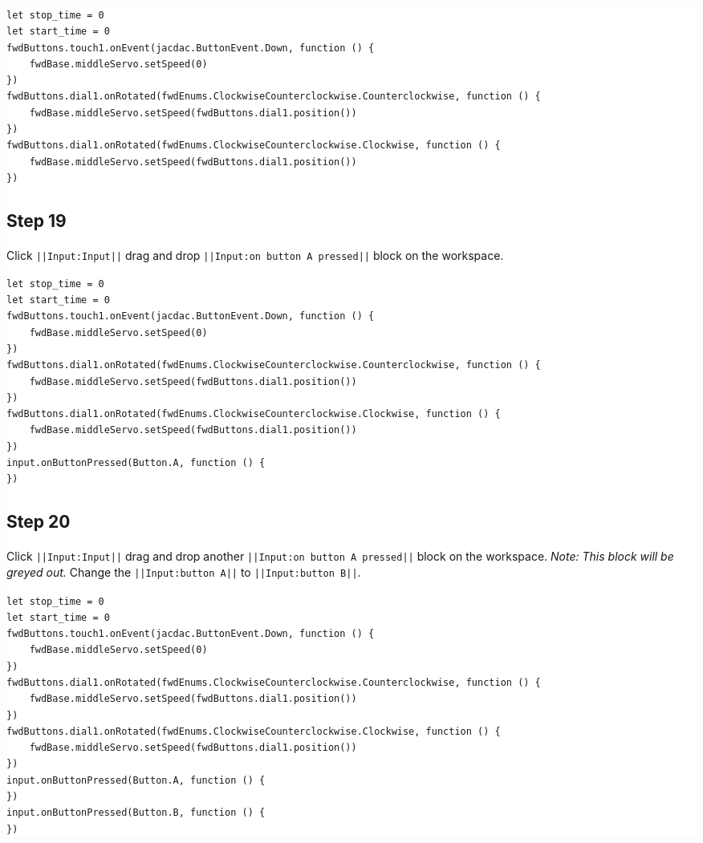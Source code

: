 ```blocks
let stop_time = 0
let start_time = 0
fwdButtons.touch1.onEvent(jacdac.ButtonEvent.Down, function () {
    fwdBase.middleServo.setSpeed(0)
})
fwdButtons.dial1.onRotated(fwdEnums.ClockwiseCounterclockwise.Counterclockwise, function () {
    fwdBase.middleServo.setSpeed(fwdButtons.dial1.position())
})
fwdButtons.dial1.onRotated(fwdEnums.ClockwiseCounterclockwise.Clockwise, function () {
    fwdBase.middleServo.setSpeed(fwdButtons.dial1.position())
})
```

## Step 19

Click `||Input:Input||` drag and drop `||Input:on button A pressed||` block on the workspace.

```blocks
let stop_time = 0
let start_time = 0
fwdButtons.touch1.onEvent(jacdac.ButtonEvent.Down, function () {
    fwdBase.middleServo.setSpeed(0)
})
fwdButtons.dial1.onRotated(fwdEnums.ClockwiseCounterclockwise.Counterclockwise, function () {
    fwdBase.middleServo.setSpeed(fwdButtons.dial1.position())
})
fwdButtons.dial1.onRotated(fwdEnums.ClockwiseCounterclockwise.Clockwise, function () {
    fwdBase.middleServo.setSpeed(fwdButtons.dial1.position())
})
input.onButtonPressed(Button.A, function () {
})
```

## Step 20

Click `||Input:Input||` drag and drop another `||Input:on button A pressed||` block on the workspace.
_Note: This block will be greyed out._ Change the `||Input:button A||` to `||Input:button B||`.

```blocks
let stop_time = 0
let start_time = 0
fwdButtons.touch1.onEvent(jacdac.ButtonEvent.Down, function () {
    fwdBase.middleServo.setSpeed(0)
})
fwdButtons.dial1.onRotated(fwdEnums.ClockwiseCounterclockwise.Counterclockwise, function () {
    fwdBase.middleServo.setSpeed(fwdButtons.dial1.position())
})
fwdButtons.dial1.onRotated(fwdEnums.ClockwiseCounterclockwise.Clockwise, function () {
    fwdBase.middleServo.setSpeed(fwdButtons.dial1.position())
})
input.onButtonPressed(Button.A, function () {
})
input.onButtonPressed(Button.B, function () {
})
```

